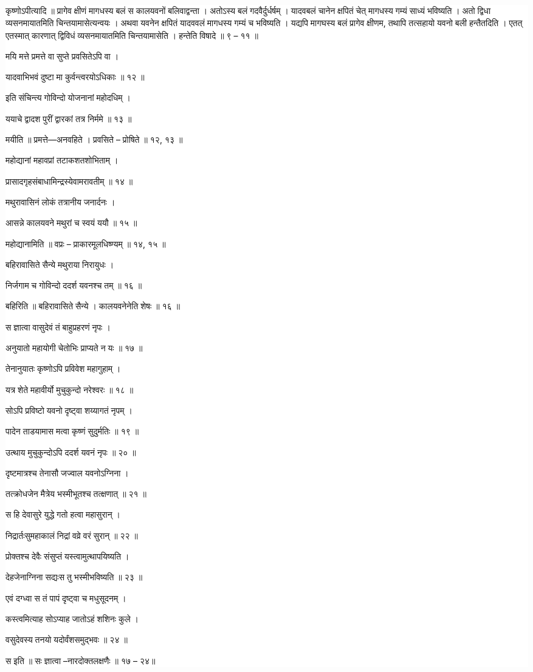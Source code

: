 कृष्णोऽपीत्यादि ॥ प्रागेव क्षीणं मागधस्य बलं स कालयवनों बलिवाद्वन्ता । अतोऽस्य बलं गदवैर्दुर्धर्षम् । यादवबलं चानेन क्षपितं चेत् मागधस्य गम्यं साध्यं भविष्यति । अतो द्विधा व्यसनमायातमिति चिन्तयामासेत्यन्वयः । अथवा यवनेन क्षपितं यादववलं मागधस्य गम्यं च भविष्यति । यद्यपि मागघस्य बलं प्रागेव क्षीणम, तथापि तत्सहायो यवनो बली हन्तैतदिति । एतत् एतस्मात् कारणात् द्विविधं व्यसनमायातमिति चिन्तयामासेति । हन्तेति विषादे ॥ ९ – ११ ॥

मयि मत्ते प्रमत्ते वा सुप्ते प्रवसितेऽपि वा ।

यादवाभिभवं दुष्टा मा कुर्वन्त्वरयोऽधिकाः ॥ १२ ॥

इति संचिन्त्य गोविन्दो योजनानां महोदधिम् ।

ययाचे द्वादश पुरीं द्वारकां तत्र निर्ममे ॥ १३ ॥

मयीति ॥ प्रमत्ते—अनवहिते । प्रवसिते – प्रोषिते ॥ १२, १३ ॥

महोद्यानां महावप्रां तटाकशतशोभिताम् ।

प्रासादगृहसंबाधामिन्द्रस्येवामरावतीम् ॥ १४ ॥

मथुरावासिनं लोकं तत्रानीय जनार्दनः ।

आसन्ने कालयवने मथुरां च स्वयं ययौ ॥ १५ ॥

महोद्यानामिति ॥ वप्रः – प्राकारमूलधिष्ण्यम् ॥ १४, १५ ॥

बहिरावासिते सैन्ये मथुराया निरायुधः ।

निर्जगाम च गोविन्दो ददर्श यवनश्च तम् ॥ १६ ॥

बहिरिति ॥ बहिरावासिते सैन्ये । कालयवनेनेति शेषः ॥ १६ ॥

स ज्ञात्वा वासुदेवं तं बाहुप्रहरणं नृपः ।

अनुयातो महायोगी चेतोभिः प्राप्यते न यः ॥ १७ ॥

तेनानुयातः कृष्णोऽपि प्रविवेश महागुहाम् ।

यत्र शेते महावीर्यो मुचुकुन्दो नरेश्वरः ॥ १८ ॥

सोऽपि प्रविष्टो यवनो दृष्ट्वा शय्यागतं नृपम् ।

पादेन ताडयामास मत्वा कृष्णं सुदुर्मतिः ॥ १९ ॥

उत्थाय मुचुकुन्दोऽपि ददर्श यवनं नृपः ॥ २० ॥

दृष्टमात्रश्च तेनासौ जज्वाल यवनोऽग्निना ।

तत्क्रोधजेन मैत्रेय भस्मीभूतश्च तत्क्षणात् ॥ २१ ॥

स हि देवासुरे युद्धे गतो हत्वा महासुरान् ।

निद्रार्तःसुमहाकालं निद्रां वव्रे वरं सुरान् ॥ २२ ॥

प्रोक्तश्च देवैः संसुप्तं यस्त्वामुत्थापयिष्यति ।

देहजेनाग्निना सद्यःस तु भस्मीभविष्यति ॥ २३ ॥

एवं दग्ध्वा स तं पापं दृष्ट्वा च मधुसूदनम् ।

कस्त्वमित्याह सोऽप्याह जातोऽहं शशिनः कुले ।

वसुदेवस्य तनयो यदोर्वंशसमुद्भवः ॥ २४ ॥

स इति ॥ सः ज्ञात्वा –नारदोक्तलक्षणैः ॥ १७ – २४॥
